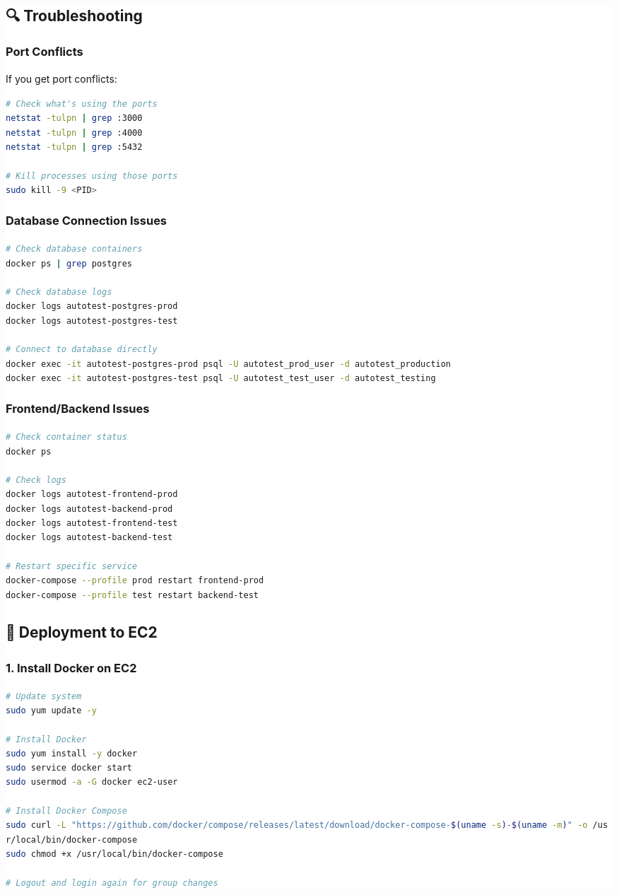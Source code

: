 ## 🔍 Troubleshooting

### Port Conflicts
If you get port conflicts:
```bash
# Check what's using the ports
netstat -tulpn | grep :3000
netstat -tulpn | grep :4000
netstat -tulpn | grep :5432

# Kill processes using those ports
sudo kill -9 <PID>
```

### Database Connection Issues
```bash
# Check database containers
docker ps | grep postgres

# Check database logs
docker logs autotest-postgres-prod
docker logs autotest-postgres-test

# Connect to database directly
docker exec -it autotest-postgres-prod psql -U autotest_prod_user -d autotest_production
docker exec -it autotest-postgres-test psql -U autotest_test_user -d autotest_testing
```

### Frontend/Backend Issues
```bash
# Check container status
docker ps

# Check logs
docker logs autotest-frontend-prod
docker logs autotest-backend-prod
docker logs autotest-frontend-test
docker logs autotest-backend-test

# Restart specific service
docker-compose --profile prod restart frontend-prod
docker-compose --profile test restart backend-test
```

## 🚀 Deployment to EC2

### 1. Install Docker on EC2
```bash
# Update system
sudo yum update -y

# Install Docker
sudo yum install -y docker
sudo service docker start
sudo usermod -a -G docker ec2-user

# Install Docker Compose
sudo curl -L "https://github.com/docker/compose/releases/latest/download/docker-compose-$(uname -s)-$(uname -m)" -o /usr/local/bin/docker-compose
sudo chmod +x /usr/local/bin/docker-compose

# Logout and login again for group changes
```